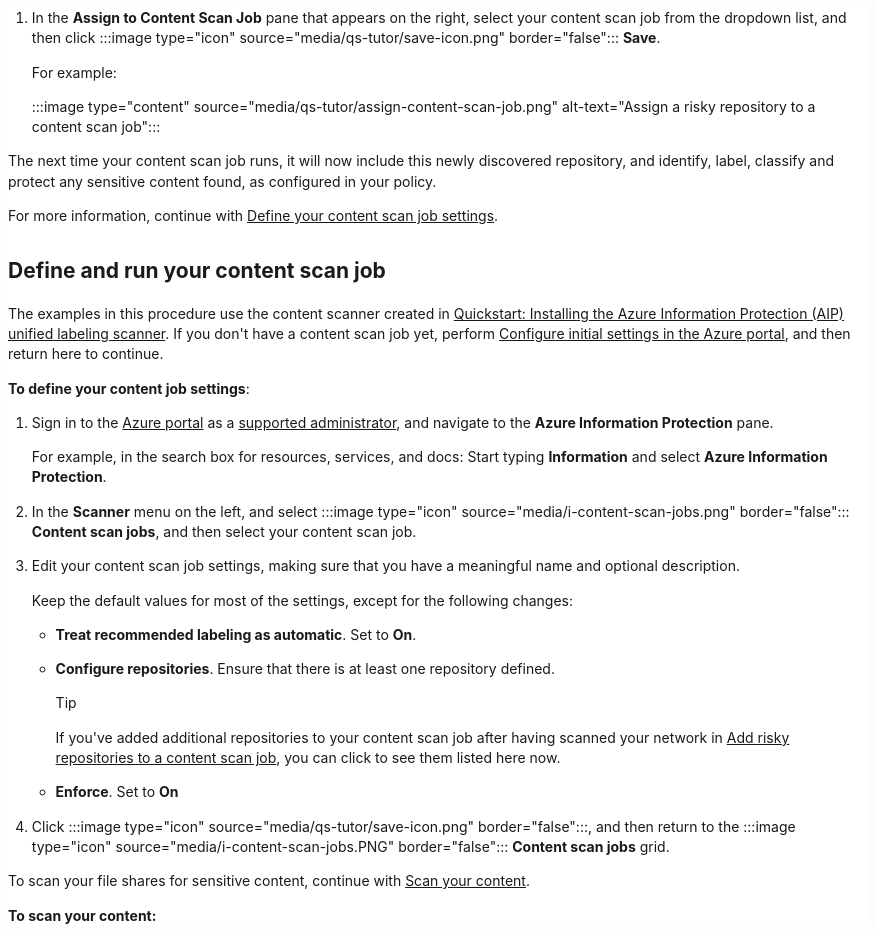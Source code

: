 1. In the **Assign to Content Scan Job** pane that appears on the right, select your content scan job from the dropdown list, and then click :::image type="icon" source="media/qs-tutor/save-icon.png" border="false"::: **Save**.

    For example:

    :::image type="content" source="media/qs-tutor/assign-content-scan-job.png" alt-text="Assign a risky repository to a content scan job":::

The next time your content scan job runs, it will now include this newly discovered repository, and identify, label, classify and protect any sensitive content found, as configured in your policy.

For more information, continue with [Define your content scan job settings](#define-your-content-scan-job-settings).

## Define and run your content scan job

The examples in this procedure use the content scanner created in [Quickstart: Installing the Azure Information Protection (AIP) unified labeling scanner](quickstart-install-scanner.md). If you don't have a content scan job yet, perform [Configure initial settings in the Azure portal](quickstart-install-client-scanner.md#configure-initial-settings-in-the-azure-portal), and then return here to continue.

**To define your content job settings**:

1. Sign in to the [Azure portal](https://portal.azure.com/) as a [supported administrator](#quickstart-prerequisites), and navigate to the **Azure Information Protection** pane.
    
    For example, in the search box for resources, services, and docs: Start typing **Information** and select **Azure Information Protection**.
    

1. In the **Scanner** menu on the left, and select :::image type="icon" source="media/i-content-scan-jobs.png" border="false"::: **Content scan jobs**, and then select your content scan job.
 
1. Edit your content scan job settings, making sure that you have a meaningful name and optional description. 

    Keep the default values for most of the settings, except for the following changes:

    -  **Treat recommended labeling as automatic**. Set to **On**.
    
    - **Configure repositories**. Ensure that there is at least one repository defined. 
    
        > [!TIP]
        > If you've added additional repositories to your content scan job after having scanned your network in [Add risky repositories to a content scan job](#add-risky-repositories-to-a-content-scan-job),  you can click to see them listed here now. 

    - **Enforce**. Set to **On**
    
 1. Click :::image type="icon" source="media/qs-tutor/save-icon.png" border="false":::, and then return to the :::image type="icon" source="media/i-content-scan-jobs.PNG" border="false"::: **Content scan jobs** grid.

To scan your file shares for sensitive content, continue with [Scan your content](#scan-your-content).

**To scan your content:**
